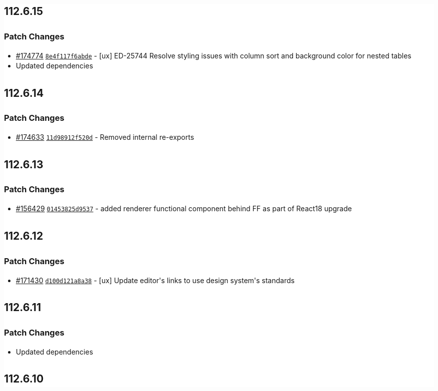 ## 112.6.15

### Patch Changes

- [#174774](https://stash.atlassian.com/projects/CONFCLOUD/repos/confluence-frontend/pull-requests/174774)
  [`8e4f117f6abde`](https://stash.atlassian.com/projects/CONFCLOUD/repos/confluence-frontend/commits/8e4f117f6abde) -
  [ux] ED-25744 Resolve styling issues with column sort and background color for nested tables
- Updated dependencies

## 112.6.14

### Patch Changes

- [#174633](https://stash.atlassian.com/projects/CONFCLOUD/repos/confluence-frontend/pull-requests/174633)
  [`11d98912f520d`](https://stash.atlassian.com/projects/CONFCLOUD/repos/confluence-frontend/commits/11d98912f520d) -
  Removed internal re-exports

## 112.6.13

### Patch Changes

- [#156429](https://stash.atlassian.com/projects/CONFCLOUD/repos/confluence-frontend/pull-requests/156429)
  [`01453825d9537`](https://stash.atlassian.com/projects/CONFCLOUD/repos/confluence-frontend/commits/01453825d9537) -
  added renderer functional component behind FF as part of React18 upgrade

## 112.6.12

### Patch Changes

- [#171430](https://stash.atlassian.com/projects/CONFCLOUD/repos/confluence-frontend/pull-requests/171430)
  [`d100d121a8a38`](https://stash.atlassian.com/projects/CONFCLOUD/repos/confluence-frontend/commits/d100d121a8a38) -
  [ux] Update editor's links to use design system's standards

## 112.6.11

### Patch Changes

- Updated dependencies

## 112.6.10
